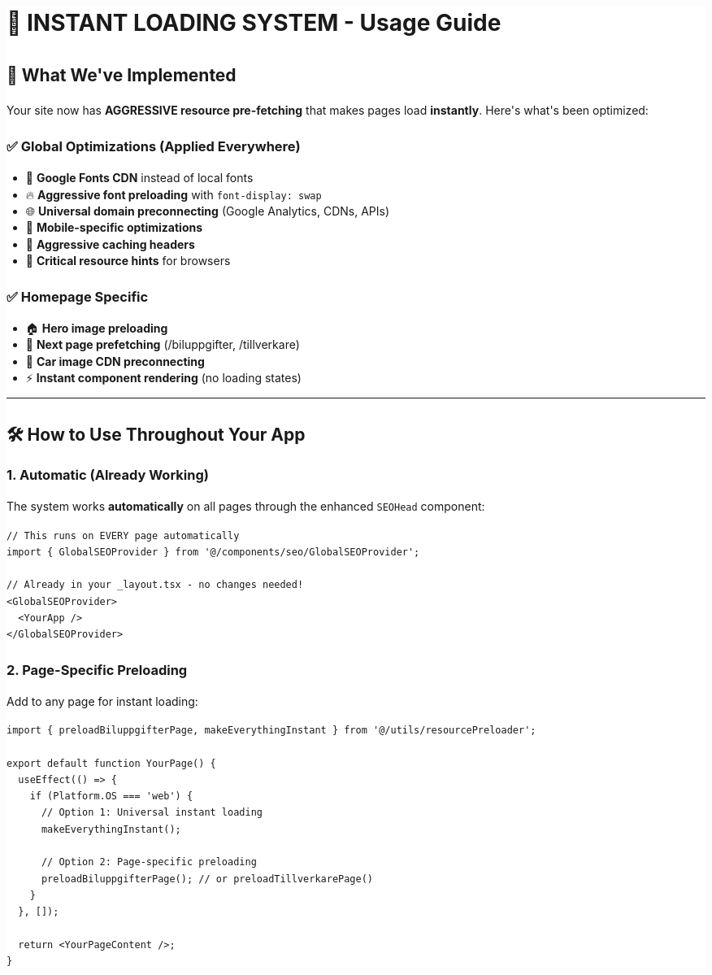 # 🚀 INSTANT LOADING SYSTEM - Usage Guide

## 🎯 **What We've Implemented**

Your site now has **AGGRESSIVE resource pre-fetching** that makes pages load **instantly**. Here's what's been optimized:

### ✅ **Global Optimizations (Applied Everywhere)**
- 🎨 **Google Fonts CDN** instead of local fonts
- 🔥 **Aggressive font preloading** with `font-display: swap`
- 🌐 **Universal domain preconnecting** (Google Analytics, CDNs, APIs)
- 📱 **Mobile-specific optimizations**
- 💾 **Aggressive caching headers**
- 🎯 **Critical resource hints** for browsers

### ✅ **Homepage Specific**
- 🏠 **Hero image preloading**
- 🔗 **Next page prefetching** (/biluppgifter, /tillverkare)
- 🚗 **Car image CDN preconnecting**
- ⚡ **Instant component rendering** (no loading states)

---

## 🛠️ **How to Use Throughout Your App**

### **1. Automatic (Already Working)**
The system works **automatically** on all pages through the enhanced `SEOHead` component:

```tsx
// This runs on EVERY page automatically
import { GlobalSEOProvider } from '@/components/seo/GlobalSEOProvider';

// Already in your _layout.tsx - no changes needed!
<GlobalSEOProvider>
  <YourApp />
</GlobalSEOProvider>
```

### **2. Page-Specific Preloading**
Add to any page for instant loading:

```tsx
import { preloadBiluppgifterPage, makeEverythingInstant } from '@/utils/resourcePreloader';

export default function YourPage() {
  useEffect(() => {
    if (Platform.OS === 'web') {
      // Option 1: Universal instant loading
      makeEverythingInstant();
      
      // Option 2: Page-specific preloading
      preloadBiluppgifterPage(); // or preloadTillverkarePage()
    }
  }, []);

  return <YourPageContent />;
}
```
